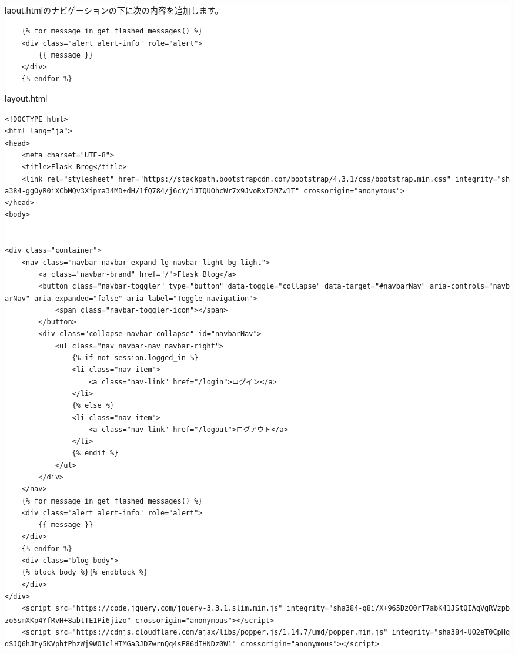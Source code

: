 ```

```

laout.htmlのナビゲーションの下に次の内容を追加します。

```
    {% for message in get_flashed_messages() %}
    <div class="alert alert-info" role="alert">
        {{ message }}
    </div>
    {% endfor %}
```

layout.html

```
<!DOCTYPE html>
<html lang="ja">
<head>
    <meta charset="UTF-8">
    <title>Flask Brog</title>
    <link rel="stylesheet" href="https://stackpath.bootstrapcdn.com/bootstrap/4.3.1/css/bootstrap.min.css" integrity="sha384-ggOyR0iXCbMQv3Xipma34MD+dH/1fQ784/j6cY/iJTQUOhcWr7x9JvoRxT2MZw1T" crossorigin="anonymous">
</head>
<body>


<div class="container">
    <nav class="navbar navbar-expand-lg navbar-light bg-light">
        <a class="navbar-brand" href="/">Flask Blog</a>
        <button class="navbar-toggler" type="button" data-toggle="collapse" data-target="#navbarNav" aria-controls="navbarNav" aria-expanded="false" aria-label="Toggle navigation">
            <span class="navbar-toggler-icon"></span>
        </button>
        <div class="collapse navbar-collapse" id="navbarNav">
            <ul class="nav navbar-nav navbar-right">
                {% if not session.logged_in %}
                <li class="nav-item">
                    <a class="nav-link" href="/login">ログイン</a>
                </li>
                {% else %}
                <li class="nav-item">
                    <a class="nav-link" href="/logout">ログアウト</a>
                </li>
                {% endif %}
            </ul>
        </div>
    </nav>
    {% for message in get_flashed_messages() %}
    <div class="alert alert-info" role="alert">
        {{ message }}
    </div>
    {% endfor %}
    <div class="blog-body">
    {% block body %}{% endblock %}
    </div>
</div>
    <script src="https://code.jquery.com/jquery-3.3.1.slim.min.js" integrity="sha384-q8i/X+965DzO0rT7abK41JStQIAqVgRVzpbzo5smXKp4YfRvH+8abtTE1Pi6jizo" crossorigin="anonymous"></script>
    <script src="https://cdnjs.cloudflare.com/ajax/libs/popper.js/1.14.7/umd/popper.min.js" integrity="sha384-UO2eT0CpHqdSJQ6hJty5KVphtPhzWj9WO1clHTMGa3JDZwrnQq4sF86dIHNDz0W1" crossorigin="anonymous"></script>
```